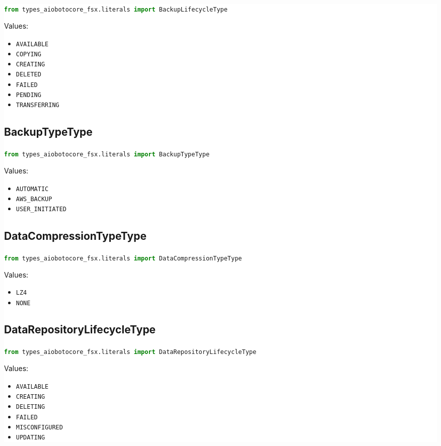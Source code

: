 ```python
from types_aiobotocore_fsx.literals import BackupLifecycleType
```

Values:

- `AVAILABLE`
- `COPYING`
- `CREATING`
- `DELETED`
- `FAILED`
- `PENDING`
- `TRANSFERRING`

<a id="backuptypetype"></a>

## BackupTypeType

```python
from types_aiobotocore_fsx.literals import BackupTypeType
```

Values:

- `AUTOMATIC`
- `AWS_BACKUP`
- `USER_INITIATED`

<a id="datacompressiontypetype"></a>

## DataCompressionTypeType

```python
from types_aiobotocore_fsx.literals import DataCompressionTypeType
```

Values:

- `LZ4`
- `NONE`

<a id="datarepositorylifecycletype"></a>

## DataRepositoryLifecycleType

```python
from types_aiobotocore_fsx.literals import DataRepositoryLifecycleType
```

Values:

- `AVAILABLE`
- `CREATING`
- `DELETING`
- `FAILED`
- `MISCONFIGURED`
- `UPDATING`
